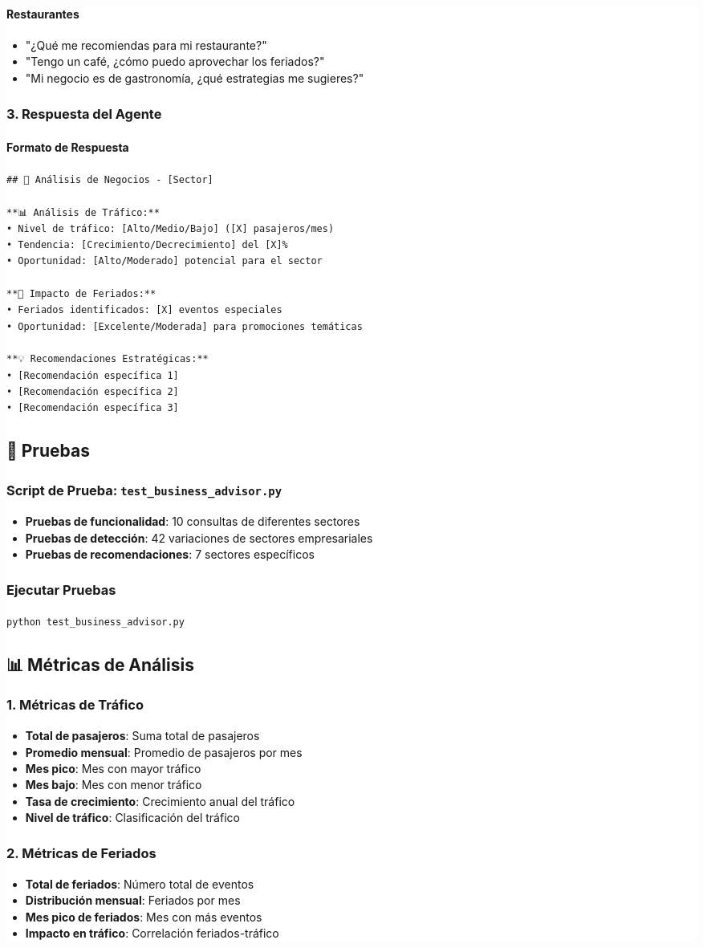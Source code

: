#### **Restaurantes**
- "¿Qué me recomiendas para mi restaurante?"
- "Tengo un café, ¿cómo puedo aprovechar los feriados?"
- "Mi negocio es de gastronomía, ¿qué estrategias me sugieres?"

### **3. Respuesta del Agente**

#### **Formato de Respuesta**
```
## 💼 Análisis de Negocios - [Sector]

**📊 Análisis de Tráfico:**
• Nivel de tráfico: [Alto/Medio/Bajo] ([X] pasajeros/mes)
• Tendencia: [Crecimiento/Decrecimiento] del [X]%
• Oportunidad: [Alto/Moderado] potencial para el sector

**🎉 Impacto de Feriados:**
• Feriados identificados: [X] eventos especiales
• Oportunidad: [Excelente/Moderada] para promociones temáticas

**💡 Recomendaciones Estratégicas:**
• [Recomendación específica 1]
• [Recomendación específica 2]
• [Recomendación específica 3]
```

## 🧪 Pruebas

### **Script de Prueba**: `test_business_advisor.py`
- **Pruebas de funcionalidad**: 10 consultas de diferentes sectores
- **Pruebas de detección**: 42 variaciones de sectores empresariales
- **Pruebas de recomendaciones**: 7 sectores específicos

### **Ejecutar Pruebas**
```bash
python test_business_advisor.py
```

## 📊 Métricas de Análisis

### **1. Métricas de Tráfico**
- **Total de pasajeros**: Suma total de pasajeros
- **Promedio mensual**: Promedio de pasajeros por mes
- **Mes pico**: Mes con mayor tráfico
- **Mes bajo**: Mes con menor tráfico
- **Tasa de crecimiento**: Crecimiento anual del tráfico
- **Nivel de tráfico**: Clasificación del tráfico

### **2. Métricas de Feriados**
- **Total de feriados**: Número total de eventos
- **Distribución mensual**: Feriados por mes
- **Mes pico de feriados**: Mes con más eventos
- **Impacto en tráfico**: Correlación feriados-tráfico
